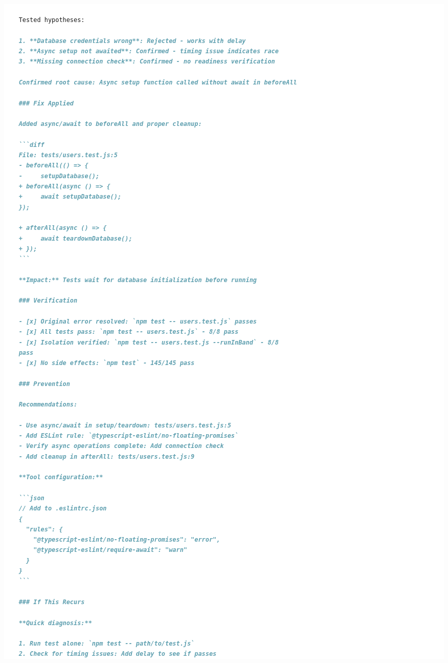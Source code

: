 ```markdown

    Tested hypotheses:

    1. **Database credentials wrong**: Rejected - works with delay
    2. **Async setup not awaited**: Confirmed - timing issue indicates race
    3. **Missing connection check**: Confirmed - no readiness verification

    Confirmed root cause: Async setup function called without await in beforeAll

    ### Fix Applied

    Added async/await to beforeAll and proper cleanup:

    ```diff
    File: tests/users.test.js:5
    - beforeAll(() => {
    -     setupDatabase();
    + beforeAll(async () => {
    +     await setupDatabase();
    });

    + afterAll(async () => {
    +     await teardownDatabase();
    + });
    ```

    **Impact:** Tests wait for database initialization before running

    ### Verification

    - [x] Original error resolved: `npm test -- users.test.js` passes
    - [x] All tests pass: `npm test -- users.test.js` - 8/8 pass
    - [x] Isolation verified: `npm test -- users.test.js --runInBand` - 8/8
    pass
    - [x] No side effects: `npm test` - 145/145 pass

    ### Prevention

    Recommendations:

    - Use async/await in setup/teardown: tests/users.test.js:5
    - Add ESLint rule: `@typescript-eslint/no-floating-promises`
    - Verify async operations complete: Add connection check
    - Add cleanup in afterAll: tests/users.test.js:9

    **Tool configuration:**

    ```json
    // Add to .eslintrc.json
    {
      "rules": {
        "@typescript-eslint/no-floating-promises": "error",
        "@typescript-eslint/require-await": "warn"
      }
    }
    ```

    ### If This Recurs

    **Quick diagnosis:**

    1. Run test alone: `npm test -- path/to/test.js`
    2. Check for timing issues: Add delay to see if passes
```